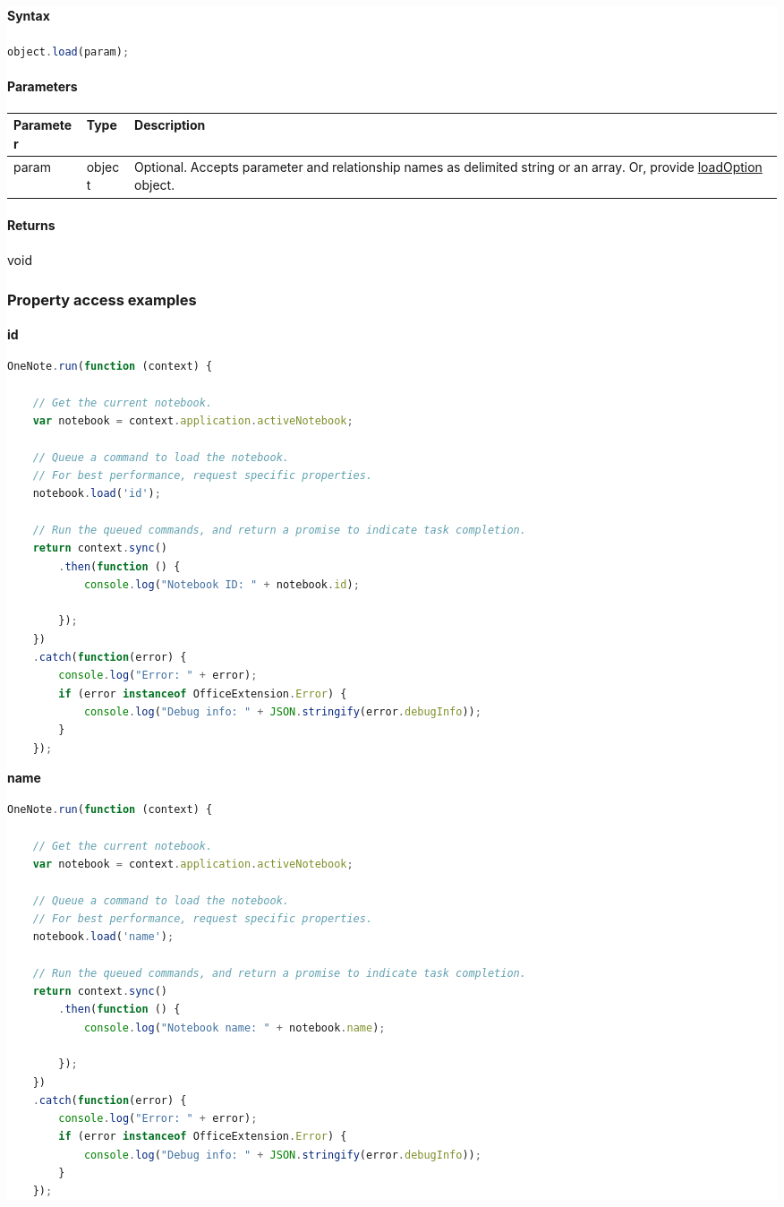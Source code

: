 #### Syntax
```js
object.load(param);
```

#### Parameters
| Parameter	   | Type	|Description|
|:---------------|:--------|:----------|
|param|object|Optional. Accepts parameter and relationship names as delimited string or an array. Or, provide [loadOption](loadoption.md) object.|

#### Returns
void
### Property access examples
**id**
```js
OneNote.run(function (context) {
        
    // Get the current notebook.
    var notebook = context.application.activeNotebook;
            
    // Queue a command to load the notebook. 
    // For best performance, request specific properties.           
    notebook.load('id');
            
    // Run the queued commands, and return a promise to indicate task completion.
    return context.sync()
        .then(function () {
            console.log("Notebook ID: " + notebook.id);
            
        });
    })
    .catch(function(error) {
        console.log("Error: " + error);
        if (error instanceof OfficeExtension.Error) {
            console.log("Debug info: " + JSON.stringify(error.debugInfo));
        }
    });
```
**name**
```js
OneNote.run(function (context) {
        
    // Get the current notebook.
    var notebook = context.application.activeNotebook;
            
    // Queue a command to load the notebook. 
    // For best performance, request specific properties.           
    notebook.load('name');
            
    // Run the queued commands, and return a promise to indicate task completion.
    return context.sync()
        .then(function () {
            console.log("Notebook name: " + notebook.name);
            
        });
    })
    .catch(function(error) {
        console.log("Error: " + error);
        if (error instanceof OfficeExtension.Error) {
            console.log("Debug info: " + JSON.stringify(error.debugInfo));
        }
    });
```

